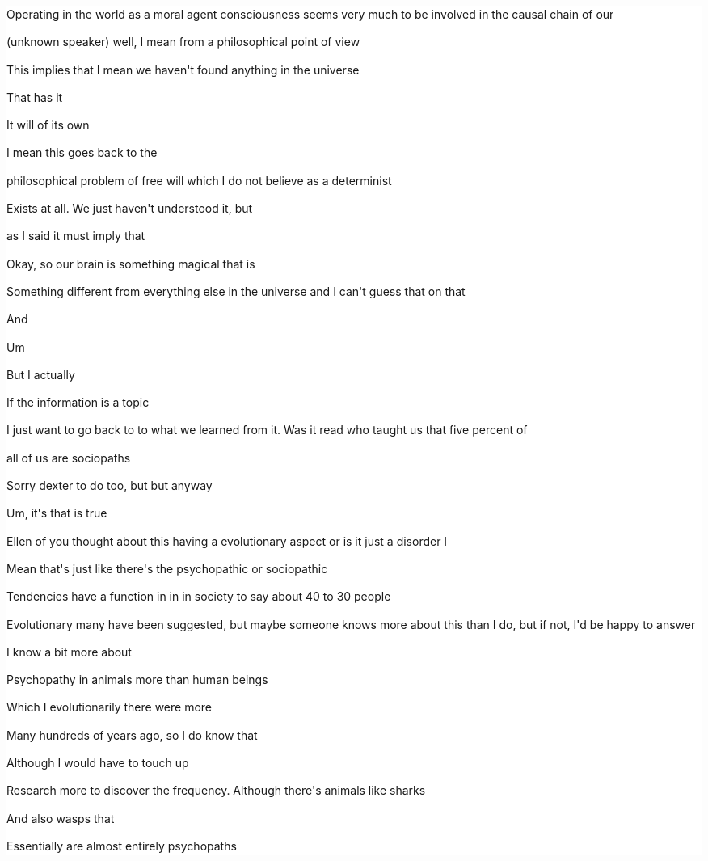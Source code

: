 Operating in the world as a moral agent consciousness seems very much to be involved in the causal chain of our

(unknown speaker)
well, I mean from a philosophical point of view

This implies that I mean we haven't found anything in the universe

That has it

It will of its own

I mean this goes back to the

philosophical problem of free will which I do not believe as a determinist

Exists at all. We just haven't understood it, but

as I said it must imply that

Okay, so our brain is something magical that is

Something different from everything else in the universe and I can't guess that on that

And

Um

But I actually

If the information is a topic

I just want to go back to to what we learned from it. Was it read who taught us that five percent of

all of us are sociopaths

Sorry dexter to do too, but but anyway

Um, it's that is true

Ellen of you thought about this having a evolutionary aspect or is it just a disorder I

Mean that's just like there's the psychopathic or sociopathic

Tendencies have a function in in in society to say about 40 to 30 people

Evolutionary many have been suggested, but maybe someone knows more about this than I do, but if not, I'd be happy to answer

I know a bit more about

Psychopathy in animals more than human beings

Which I evolutionarily there were more

Many hundreds of years ago, so I do know that

Although I would have to touch up

Research more to discover the frequency. Although there's animals like sharks

And also wasps that

Essentially are almost entirely psychopaths
